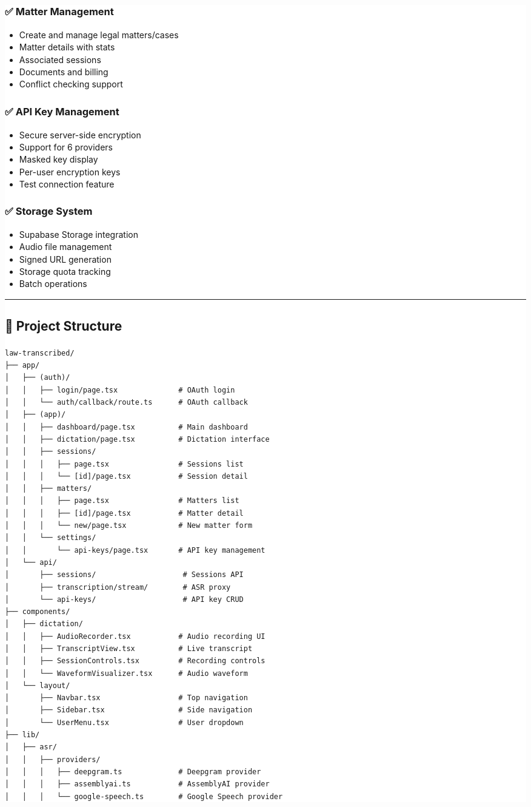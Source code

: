 ### ✅ Matter Management
- Create and manage legal matters/cases
- Matter details with stats
- Associated sessions
- Documents and billing
- Conflict checking support

### ✅ API Key Management
- Secure server-side encryption
- Support for 6 providers
- Masked key display
- Per-user encryption keys
- Test connection feature

### ✅ Storage System
- Supabase Storage integration
- Audio file management
- Signed URL generation
- Storage quota tracking
- Batch operations

---

## 📁 Project Structure

```
law-transcribed/
├── app/
│   ├── (auth)/
│   │   ├── login/page.tsx              # OAuth login
│   │   └── auth/callback/route.ts      # OAuth callback
│   ├── (app)/
│   │   ├── dashboard/page.tsx          # Main dashboard
│   │   ├── dictation/page.tsx          # Dictation interface
│   │   ├── sessions/
│   │   │   ├── page.tsx                # Sessions list
│   │   │   └── [id]/page.tsx           # Session detail
│   │   ├── matters/
│   │   │   ├── page.tsx                # Matters list
│   │   │   ├── [id]/page.tsx           # Matter detail
│   │   │   └── new/page.tsx            # New matter form
│   │   └── settings/
│   │       └── api-keys/page.tsx       # API key management
│   └── api/
│       ├── sessions/                    # Sessions API
│       ├── transcription/stream/        # ASR proxy
│       └── api-keys/                    # API key CRUD
├── components/
│   ├── dictation/
│   │   ├── AudioRecorder.tsx           # Audio recording UI
│   │   ├── TranscriptView.tsx          # Live transcript
│   │   ├── SessionControls.tsx         # Recording controls
│   │   └── WaveformVisualizer.tsx      # Audio waveform
│   └── layout/
│       ├── Navbar.tsx                  # Top navigation
│       ├── Sidebar.tsx                 # Side navigation
│       └── UserMenu.tsx                # User dropdown
├── lib/
│   ├── asr/
│   │   ├── providers/
│   │   │   ├── deepgram.ts             # Deepgram provider
│   │   │   ├── assemblyai.ts           # AssemblyAI provider
│   │   │   └── google-speech.ts        # Google Speech provider
```